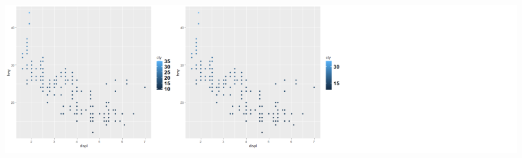 <img src="Intro_to_ggplot2_files/figure-html/legend breaks-1.png" width="33%" /><img src="Intro_to_ggplot2_files/figure-html/legend breaks-2.png" width="33%" />